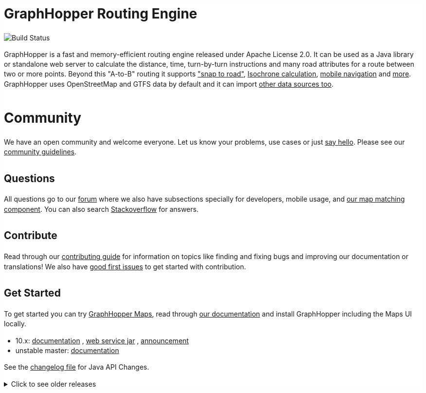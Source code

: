 # GraphHopper Routing Engine

![Build Status](https://github.com/graphhopper/graphhopper/actions/workflows/build.yml/badge.svg?branch=master)

GraphHopper is a fast and memory-efficient routing engine released under Apache License 2.0.
It can be used as a Java library or standalone web server to calculate the distance, time,
turn-by-turn instructions and many road attributes for a route between two or more points.
Beyond this "A-to-B" routing it supports ["snap to road"](README_forked.md#Map-Matching),
[Isochrone calculation](README_forked.md#Analysis), [mobile navigation](README_forked.md#mobile-apps) and
[more](README_forked.md#Features). GraphHopper uses OpenStreetMap and GTFS data by default and it
can import [other data sources too](README_forked.md#OpenStreetMap-Support).

# Community

We have an open community and welcome everyone. Let us know your problems, use cases or just [say hello](https://discuss.graphhopper.com/).
Please see our [community guidelines](https://graphhopper.com/agreements/cccoc.html).

## Questions

All questions go to our [forum](https://discuss.graphhopper.com/) where we also have subsections specially for developers, mobile usage, and [our map matching component](./map-matching).
You can also search [Stackoverflow](http://stackoverflow.com/questions/tagged/graphhopper) for answers.

## Contribute

Read through our [contributing guide](CONTRIBUTING.md) for information on topics
like finding and fixing bugs and improving our documentation or translations!
We also have [good first issues](https://github.com/graphhopper/graphhopper/issues?q=is%3Aopen+is%3Aissue+label%3A%22good+first+issue%22)
to get started with contribution.

## Get Started

To get started you can try [GraphHopper Maps](README_forked.md#graphhopper-maps), read through [our documentation](docs/_forked.md) and install GraphHopper including the Maps UI locally.

* 10.x: [documentation](https://github.com/graphhopper/graphhopper/blob/10.x/docs/index.md)
  , [web service jar](https://repo1.maven.org/maven2/com/graphhopper/graphhopper-web/10.0/graphhopper-web-10.0.jar)
  , [announcement](https://www.graphhopper.com/blog/2024/11/05/graphhopper-routing-engine-10-0-released/)
* unstable master: [documentation](https://github.com/graphhopper/graphhopper/blob/master/docs/index.md)

See the [changelog file](./CHANGELOG.md) for Java API Changes.

<details><summary>Click to see older releases</summary></details>
